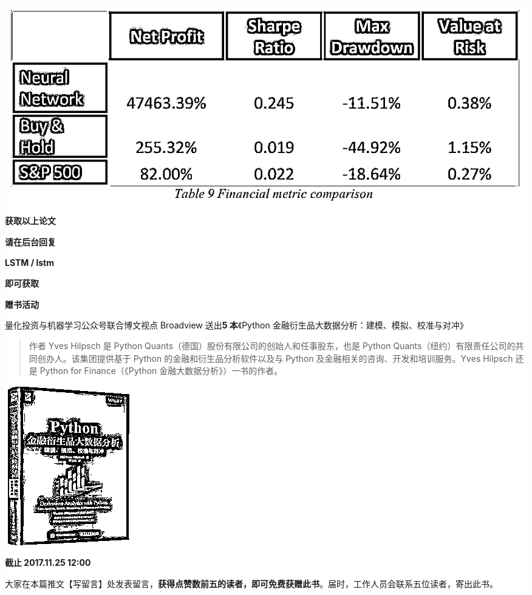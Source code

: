 ![](img/c1c8cd56099d024edcf3141f748aa1d5.png)

**获取以上论文**

**请在后台回复**

**LSTM / lstm**

**即可获取**

**赠书活动**

量化投资与机器学习公众号联合博文视点 Broadview 送出**5 本**《Python 金融衍生品大数据分析：建模、模拟、校准与对冲》

> 作者 Yves Hilpsch 是 Python Quants（德国）股份有限公司的创始人和任事股东，也是 Python Quants（纽约）有限责任公司的共同创办人。该集团提供基于 Python 的金融和衍生品分析软件以及与 Python 及金融相关的咨询、开发和培训服务。Yves Hilpsch 还是 Python for Finance（《Python 金融大数据分析》）一书的作者。

![](img/1f98c2c86837ff41b8646c2719e55249.png)

**截止 2017.11.25 12:00**

大家在本篇推文【写留言】处发表留言，**获得点赞数前五的读者，即可免费获赠此书**。届时，工作人员会联系五位读者，寄出此书。
